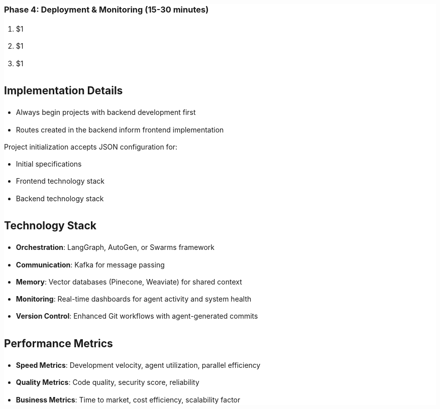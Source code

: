 ### Phase 4: Deployment & Monitoring (15-30 minutes)

1. $1

2. $1

3. $1

## Implementation Details

- Always begin projects with backend development first

- Routes created in the backend inform frontend implementation

Project initialization accepts JSON configuration for:

- Initial specifications

- Frontend technology stack

- Backend technology stack

## Technology Stack

- **Orchestration**: LangGraph, AutoGen, or Swarms framework

- **Communication**: Kafka for message passing

- **Memory**: Vector databases (Pinecone, Weaviate) for shared context

- **Monitoring**: Real-time dashboards for agent activity and system health

- **Version Control**: Enhanced Git workflows with agent-generated commits

## Performance Metrics

- **Speed Metrics**: Development velocity, agent utilization, parallel efficiency

- **Quality Metrics**: Code quality, security score, reliability

- **Business Metrics**: Time to market, cost efficiency, scalability factor
